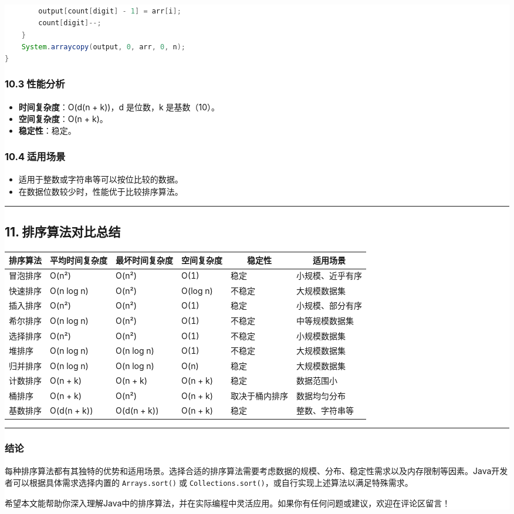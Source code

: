 ```java
        output[count[digit] - 1] = arr[i];
        count[digit]--;
    }
    System.arraycopy(output, 0, arr, 0, n);
}
```

### 10.3 性能分析
- **时间复杂度**：O(d(n + k))，d 是位数，k 是基数（10）。  
- **空间复杂度**：O(n + k)。  
- **稳定性**：稳定。  

### 10.4 适用场景
- 适用于整数或字符串等可以按位比较的数据。  
- 在数据位数较少时，性能优于比较排序算法。

---

## 11. 排序算法对比总结

| 排序算法 | 平均时间复杂度 | 最坏时间复杂度 | 空间复杂度 | 稳定性         | 适用场景         |
| -------- | -------------- | -------------- | ---------- | -------------- | ---------------- |
| 冒泡排序 | O(n²)          | O(n²)          | O(1)       | 稳定           | 小规模、近乎有序 |
| 快速排序 | O(n log n)     | O(n²)          | O(log n)   | 不稳定         | 大规模数据集     |
| 插入排序 | O(n²)          | O(n²)          | O(1)       | 稳定           | 小规模、部分有序 |
| 希尔排序 | O(n log n)     | O(n²)          | O(1)       | 不稳定         | 中等规模数据集   |
| 选择排序 | O(n²)          | O(n²)          | O(1)       | 不稳定         | 小规模数据集     |
| 堆排序   | O(n log n)     | O(n log n)     | O(1)       | 不稳定         | 大规模数据集     |
| 归并排序 | O(n log n)     | O(n log n)     | O(n)       | 稳定           | 大规模数据集     |
| 计数排序 | O(n + k)       | O(n + k)       | O(n + k)   | 稳定           | 数据范围小       |
| 桶排序   | O(n + k)       | O(n²)          | O(n + k)   | 取决于桶内排序 | 数据均匀分布     |
| 基数排序 | O(d(n + k))    | O(d(n + k))    | O(n + k)   | 稳定           | 整数、字符串等   |

---

### 结论
每种排序算法都有其独特的优势和适用场景。选择合适的排序算法需要考虑数据的规模、分布、稳定性需求以及内存限制等因素。Java开发者可以根据具体需求选择内置的 `Arrays.sort()` 或 `Collections.sort()`，或自行实现上述算法以满足特殊需求。

希望本文能帮助你深入理解Java中的排序算法，并在实际编程中灵活应用。如果你有任何问题或建议，欢迎在评论区留言！